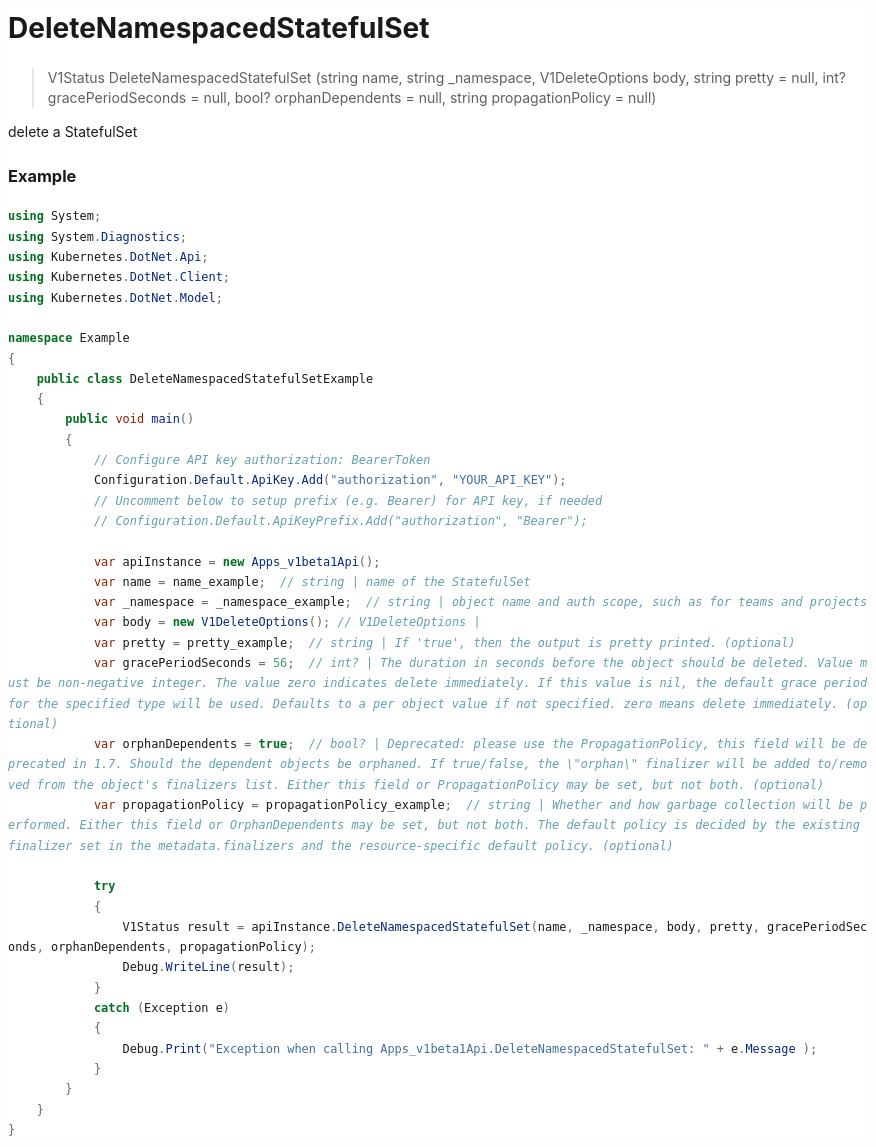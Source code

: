 <a name="deletenamespacedstatefulset"></a>
# **DeleteNamespacedStatefulSet**
> V1Status DeleteNamespacedStatefulSet (string name, string _namespace, V1DeleteOptions body, string pretty = null, int? gracePeriodSeconds = null, bool? orphanDependents = null, string propagationPolicy = null)



delete a StatefulSet

### Example
```csharp
using System;
using System.Diagnostics;
using Kubernetes.DotNet.Api;
using Kubernetes.DotNet.Client;
using Kubernetes.DotNet.Model;

namespace Example
{
    public class DeleteNamespacedStatefulSetExample
    {
        public void main()
        {
            // Configure API key authorization: BearerToken
            Configuration.Default.ApiKey.Add("authorization", "YOUR_API_KEY");
            // Uncomment below to setup prefix (e.g. Bearer) for API key, if needed
            // Configuration.Default.ApiKeyPrefix.Add("authorization", "Bearer");

            var apiInstance = new Apps_v1beta1Api();
            var name = name_example;  // string | name of the StatefulSet
            var _namespace = _namespace_example;  // string | object name and auth scope, such as for teams and projects
            var body = new V1DeleteOptions(); // V1DeleteOptions | 
            var pretty = pretty_example;  // string | If 'true', then the output is pretty printed. (optional) 
            var gracePeriodSeconds = 56;  // int? | The duration in seconds before the object should be deleted. Value must be non-negative integer. The value zero indicates delete immediately. If this value is nil, the default grace period for the specified type will be used. Defaults to a per object value if not specified. zero means delete immediately. (optional) 
            var orphanDependents = true;  // bool? | Deprecated: please use the PropagationPolicy, this field will be deprecated in 1.7. Should the dependent objects be orphaned. If true/false, the \"orphan\" finalizer will be added to/removed from the object's finalizers list. Either this field or PropagationPolicy may be set, but not both. (optional) 
            var propagationPolicy = propagationPolicy_example;  // string | Whether and how garbage collection will be performed. Either this field or OrphanDependents may be set, but not both. The default policy is decided by the existing finalizer set in the metadata.finalizers and the resource-specific default policy. (optional) 

            try
            {
                V1Status result = apiInstance.DeleteNamespacedStatefulSet(name, _namespace, body, pretty, gracePeriodSeconds, orphanDependents, propagationPolicy);
                Debug.WriteLine(result);
            }
            catch (Exception e)
            {
                Debug.Print("Exception when calling Apps_v1beta1Api.DeleteNamespacedStatefulSet: " + e.Message );
            }
        }
    }
}
```